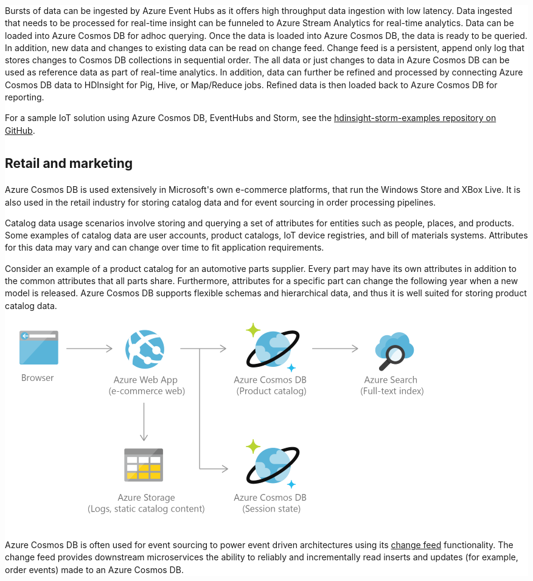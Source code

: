 Bursts of data can be ingested by Azure Event Hubs as it offers high throughput data ingestion with low latency. Data ingested that needs to be processed for real-time insight can be funneled to Azure Stream Analytics for real-time analytics. Data can be loaded into Azure Cosmos DB for adhoc querying. Once the data is loaded into Azure Cosmos DB, the data is ready to be queried. In addition, new data and changes to existing data can be read on change feed. Change feed is a persistent, append only log that stores changes to Cosmos DB collections in sequential order. The all data or just changes to data in Azure Cosmos DB can be used as reference data as part of real-time analytics. In addition, data can further be refined and processed by connecting Azure Cosmos DB data to HDInsight for Pig, Hive, or Map/Reduce jobs.  Refined data is then loaded back to Azure Cosmos DB for reporting.   

For a sample IoT solution using Azure Cosmos DB, EventHubs and Storm, see the [hdinsight-storm-examples repository on GitHub](https://github.com/hdinsight/hdinsight-storm-examples/).



## Retail and marketing
Azure Cosmos DB is used extensively in Microsoft's own e-commerce platforms, that run the Windows Store and XBox Live. It is also used in the retail industry for storing catalog data and for event sourcing in order processing pipelines.

Catalog data usage scenarios involve storing and querying a set of attributes for entities such as people, places, and products. Some examples of catalog data are user accounts, product catalogs, IoT device registries, and bill of materials systems. Attributes for this data may vary and can change over time to fit application requirements.

Consider an example of a product catalog for an automotive parts supplier. Every part may have its own attributes in addition to the common attributes that all parts share. Furthermore, attributes for a specific part can change the following year when a new model is released. Azure Cosmos DB supports flexible schemas and hierarchical data, and thus it is well suited for storing product catalog data.

![Azure Cosmos DB retail catalog reference architecture](./media/use-cases/product-catalog.png)

Azure Cosmos DB is often used for event sourcing to power event driven architectures using its [change feed](change-feed.md) functionality. The change feed provides downstream microservices the ability to reliably and incrementally read inserts and updates (for example, order events) made to an Azure Cosmos DB. 

